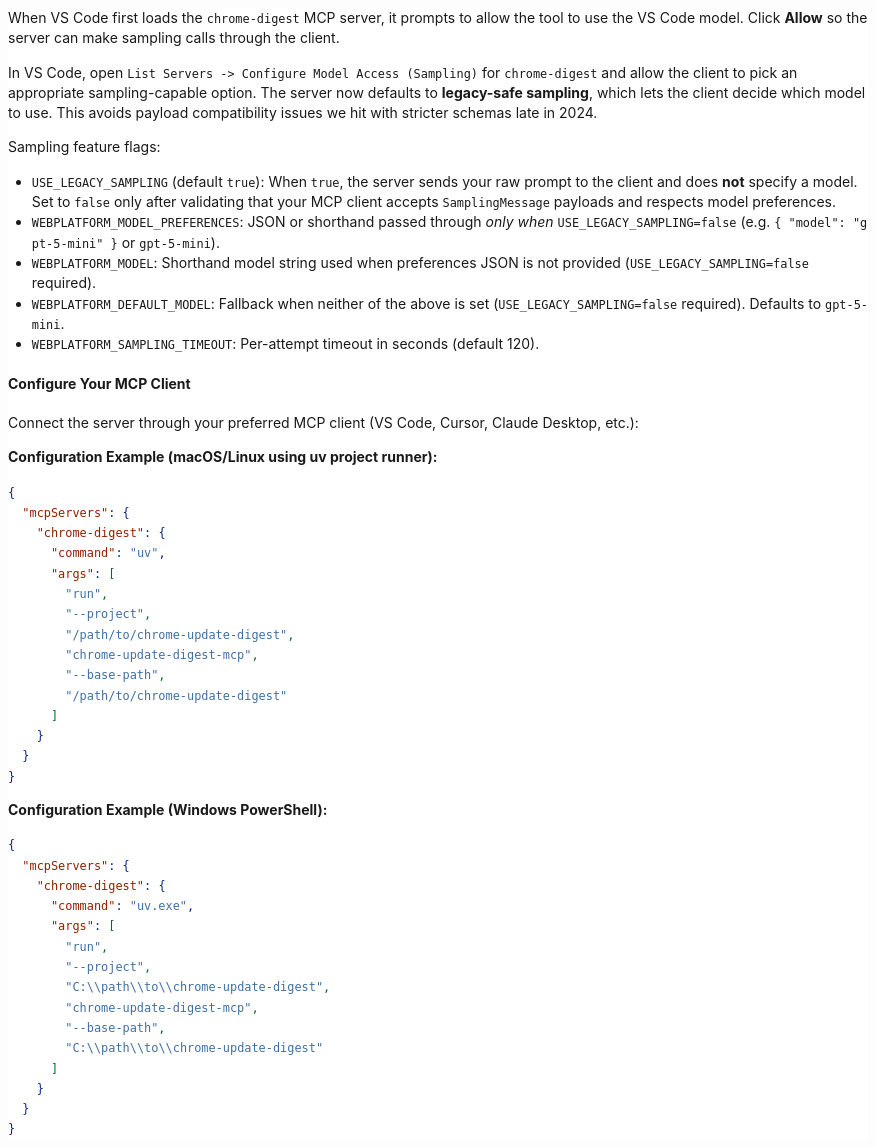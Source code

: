 When VS Code first loads the `chrome-digest` MCP server, it prompts to allow the tool to use the VS Code model. Click **Allow** so the server can make sampling calls through the client.

In VS Code, open `List Servers -> Configure Model Access (Sampling)` for `chrome-digest` and allow the client to pick an appropriate sampling-capable option. The server now defaults to **legacy-safe sampling**, which lets the client decide which model to use. This avoids payload compatibility issues we hit with stricter schemas late in 2024.

Sampling feature flags:
- `USE_LEGACY_SAMPLING` (default `true`): When `true`, the server sends your raw prompt to the client and does **not** specify a model. Set to `false` only after validating that your MCP client accepts `SamplingMessage` payloads and respects model preferences.
- `WEBPLATFORM_MODEL_PREFERENCES`: JSON or shorthand passed through *only when* `USE_LEGACY_SAMPLING=false` (e.g. `{ "model": "gpt-5-mini" }` or `gpt-5-mini`).
- `WEBPLATFORM_MODEL`: Shorthand model string used when preferences JSON is not provided (`USE_LEGACY_SAMPLING=false` required).
- `WEBPLATFORM_DEFAULT_MODEL`: Fallback when neither of the above is set (`USE_LEGACY_SAMPLING=false` required). Defaults to `gpt-5-mini`.
- `WEBPLATFORM_SAMPLING_TIMEOUT`: Per-attempt timeout in seconds (default 120).

#### Configure Your MCP Client

Connect the server through your preferred MCP client (VS Code, Cursor, Claude Desktop, etc.):

**Configuration Example (macOS/Linux using uv project runner):**
```json
{
  "mcpServers": {
    "chrome-digest": {
      "command": "uv",
      "args": [
        "run",
        "--project",
        "/path/to/chrome-update-digest",
        "chrome-update-digest-mcp",
        "--base-path",
        "/path/to/chrome-update-digest"
      ]
    }
  }
}
```

**Configuration Example (Windows PowerShell):**
```json
{
  "mcpServers": {
    "chrome-digest": {
      "command": "uv.exe",
      "args": [
        "run",
        "--project",
        "C:\\path\\to\\chrome-update-digest",
        "chrome-update-digest-mcp",
        "--base-path",
        "C:\\path\\to\\chrome-update-digest"
      ]
    }
  }
}
```
